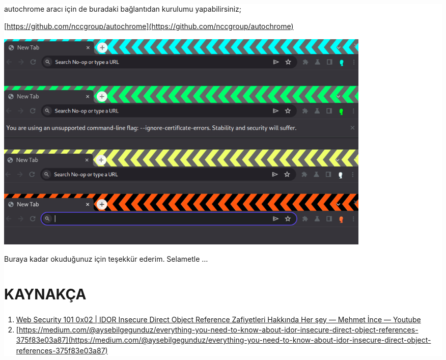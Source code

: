 autochrome aracı için de buradaki bağlantıdan kurulumu yapabilirsiniz;

[https://github.com/nccgroup/autochrome](https://github.com/nccgroup/autochrome)

![Untitled](0x02%204c5ab91a49e44cbe8e5a0b2b2df4bfbd/Untitled%2024.png)

Buraya kadar okuduğunuz için teşekkür ederim. Selametle …

# **KAYNAKÇA**

1. [Web Security 101 0x02 | IDOR Insecure Direct Object Reference Zafiyetleri Hakkında Her şey — Mehmet İnce — Youtube](https://www.youtube.com/watch?v=TsJ2XPuGe1k)
2. [https://medium.com/@aysebilgegunduz/everything-you-need-to-know-about-idor-insecure-direct-object-references-375f83e03a87](https://medium.com/@aysebilgegunduz/everything-you-need-to-know-about-idor-insecure-direct-object-references-375f83e03a87)